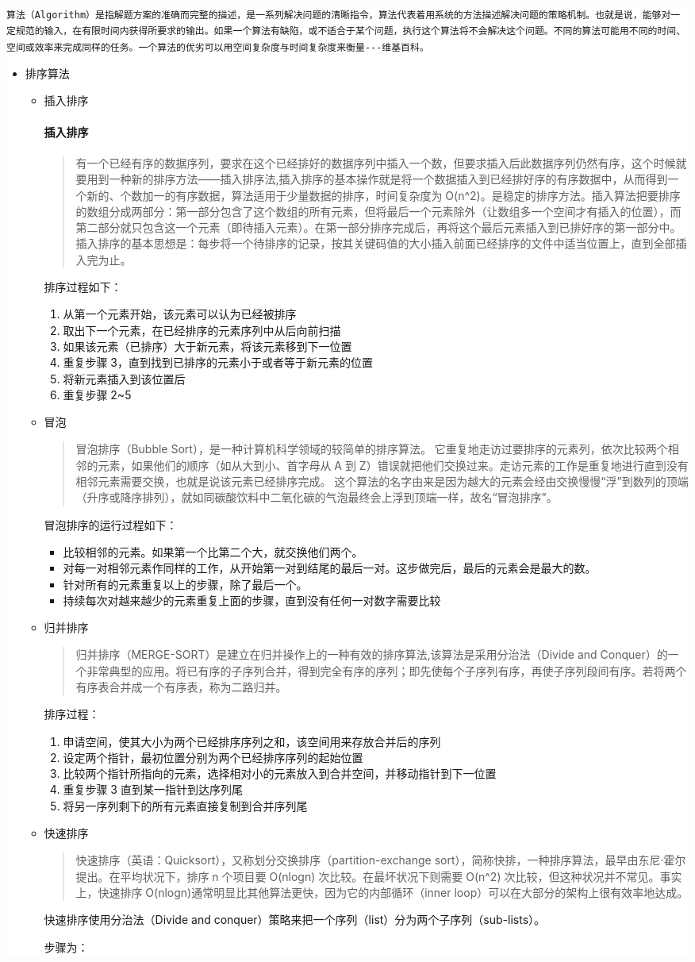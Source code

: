     算法（Algorithm）是指解题方案的准确而完整的描述，是一系列解决问题的清晰指令，算法代表着用系统的方法描述解决问题的策略机制。也就是说，能够对一定规范的输入，在有限时间内获得所要求的输出。如果一个算法有缺陷，或不适合于某个问题，执行这个算法将不会解决这个问题。不同的算法可能用不同的时间、空间或效率来完成同样的任务。一个算法的优劣可以用空间复杂度与时间复杂度来衡量---维基百科。

  - 排序算法

    - 插入排序

      #### 插入排序

      > 有一个已经有序的数据序列，要求在这个已经排好的数据序列中插入一个数，但要求插入后此数据序列仍然有序，这个时候就要用到一种新的排序方法——插入排序法,插入排序的基本操作就是将一个数据插入到已经排好序的有序数据中，从而得到一个新的、个数加一的有序数据，算法适用于少量数据的排序，时间复杂度为 O(n^2)。是稳定的排序方法。插入算法把要排序的数组分成两部分：第一部分包含了这个数组的所有元素，但将最后一个元素除外（让数组多一个空间才有插入的位置），而第二部分就只包含这一个元素（即待插入元素）。在第一部分排序完成后，再将这个最后元素插入到已排好序的第一部分中。
      > 插入排序的基本思想是：每步将一个待排序的记录，按其关键码值的大小插入前面已经排序的文件中适当位置上，直到全部插入完为止。

      排序过程如下：

      1. 从第一个元素开始，该元素可以认为已经被排序
      2. 取出下一个元素，在已经排序的元素序列中从后向前扫描
      3. 如果该元素（已排序）大于新元素，将该元素移到下一位置
      4. 重复步骤 3，直到找到已排序的元素小于或者等于新元素的位置
      5. 将新元素插入到该位置后
      6. 重复步骤 2~5

    - 冒泡

      > 冒泡排序（Bubble Sort），是一种计算机科学领域的较简单的排序算法。 它重复地走访过要排序的元素列，依次比较两个相邻的元素，如果他们的顺序（如从大到小、首字母从 A 到 Z）错误就把他们交换过来。走访元素的工作是重复地进行直到没有相邻元素需要交换，也就是说该元素已经排序完成。 这个算法的名字由来是因为越大的元素会经由交换慢慢“浮”到数列的顶端（升序或降序排列），就如同碳酸饮料中二氧化碳的气泡最终会上浮到顶端一样，故名“冒泡排序”。

      冒泡排序的运行过程如下：

      - 比较相邻的元素。如果第一个比第二个大，就交换他们两个。
      - 对每一对相邻元素作同样的工作，从开始第一对到结尾的最后一对。这步做完后，最后的元素会是最大的数。
      - 针对所有的元素重复以上的步骤，除了最后一个。
      - 持续每次对越来越少的元素重复上面的步骤，直到没有任何一对数字需要比较

    - 归并排序

      > 归并排序（MERGE-SORT）是建立在归并操作上的一种有效的排序算法,该算法是采用分治法（Divide and Conquer）的一个非常典型的应用。将已有序的子序列合并，得到完全有序的序列；即先使每个子序列有序，再使子序列段间有序。若将两个有序表合并成一个有序表，称为二路归并。

      排序过程：

      1. 申请空间，使其大小为两个已经排序序列之和，该空间用来存放合并后的序列
      2. 设定两个指针，最初位置分别为两个已经排序序列的起始位置
      3. 比较两个指针所指向的元素，选择相对小的元素放入到合并空间，并移动指针到下一位置
      4. 重复步骤 3 直到某一指针到达序列尾
      5. 将另一序列剩下的所有元素直接复制到合并序列尾

    - 快速排序

      > 快速排序（英语：Quicksort），又称划分交换排序（partition-exchange sort），简称快排，一种排序算法，最早由东尼·霍尔提出。在平均状况下，排序 n 个项目要 O(nlogn) 次比较。在最坏状况下则需要 O(n^2) 次比较，但这种状况并不常见。事实上，快速排序 O(nlogn)通常明显比其他算法更快，因为它的内部循环（inner loop）可以在大部分的架构上很有效率地达成。

      快速排序使用分治法（Divide and conquer）策略来把一个序列（list）分为两个子序列（sub-lists）。

      步骤为：
